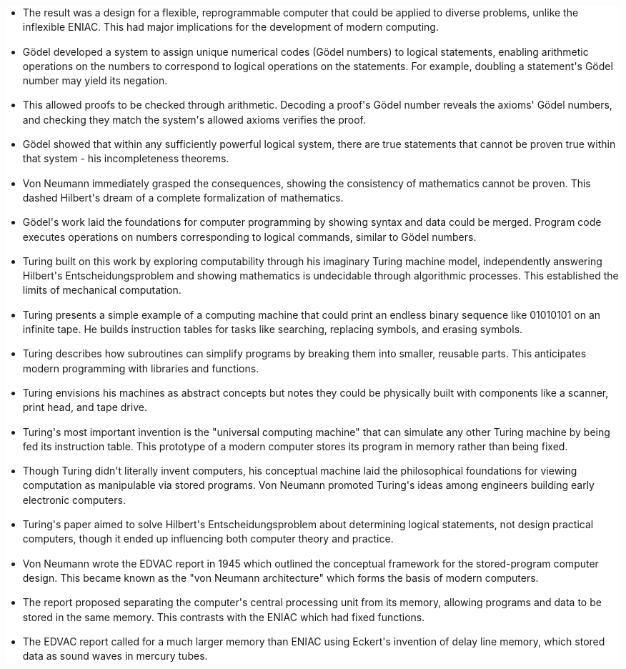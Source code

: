 - The result was a design for a flexible, reprogrammable computer that could be applied to diverse problems, unlike the inflexible ENIAC. This had major implications for the development of modern computing.

 

- Gödel developed a system to assign unique numerical codes (Gödel numbers) to logical statements, enabling arithmetic operations on the numbers to correspond to logical operations on the statements. For example, doubling a statement's Gödel number may yield its negation.

- This allowed proofs to be checked through arithmetic. Decoding a proof's Gödel number reveals the axioms' Gödel numbers, and checking they match the system's allowed axioms verifies the proof.

- Gödel showed that within any sufficiently powerful logical system, there are true statements that cannot be proven true within that system - his incompleteness theorems. 

- Von Neumann immediately grasped the consequences, showing the consistency of mathematics cannot be proven. This dashed Hilbert's dream of a complete formalization of mathematics.

- Gödel's work laid the foundations for computer programming by showing syntax and data could be merged. Program code executes operations on numbers corresponding to logical commands, similar to Gödel numbers.

- Turing built on this work by exploring computability through his imaginary Turing machine model, independently answering Hilbert's Entscheidungsproblem and showing mathematics is undecidable through algorithmic processes. This established the limits of mechanical computation.

 

- Turing presents a simple example of a computing machine that could print an endless binary sequence like 01010101 on an infinite tape. He builds instruction tables for tasks like searching, replacing symbols, and erasing symbols. 

- Turing describes how subroutines can simplify programs by breaking them into smaller, reusable parts. This anticipates modern programming with libraries and functions.

- Turing envisions his machines as abstract concepts but notes they could be physically built with components like a scanner, print head, and tape drive. 

- Turing's most important invention is the "universal computing machine" that can simulate any other Turing machine by being fed its instruction table. This prototype of a modern computer stores its program in memory rather than being fixed.

- Though Turing didn't literally invent computers, his conceptual machine laid the philosophical foundations for viewing computation as manipulable via stored programs. Von Neumann promoted Turing's ideas among engineers building early electronic computers.

- Turing's paper aimed to solve Hilbert's Entscheidungsproblem about determining logical statements, not design practical computers, though it ended up influencing both computer theory and practice.

 

- Von Neumann wrote the EDVAC report in 1945 which outlined the conceptual framework for the stored-program computer design. This became known as the "von Neumann architecture" which forms the basis of modern computers. 

- The report proposed separating the computer's central processing unit from its memory, allowing programs and data to be stored in the same memory. This contrasts with the ENIAC which had fixed functions.

- The EDVAC report called for a much larger memory than ENIAC using Eckert's invention of delay line memory, which stored data as sound waves in mercury tubes. 
